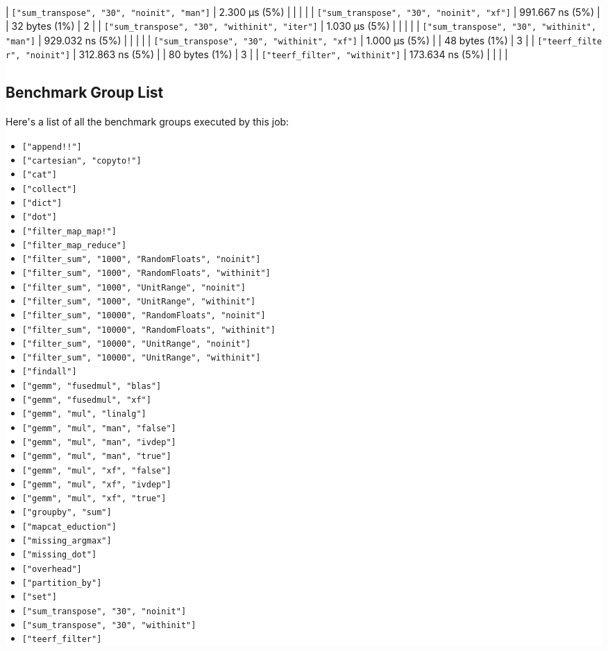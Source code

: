 | `["sum_transpose", "30", "noinit", "man"]`                     |   2.300 μs (5%) |         |                 |             |
| `["sum_transpose", "30", "noinit", "xf"]`                      | 991.667 ns (5%) |         |   32 bytes (1%) |           2 |
| `["sum_transpose", "30", "withinit", "iter"]`                  |   1.030 μs (5%) |         |                 |             |
| `["sum_transpose", "30", "withinit", "man"]`                   | 929.032 ns (5%) |         |                 |             |
| `["sum_transpose", "30", "withinit", "xf"]`                    |   1.000 μs (5%) |         |   48 bytes (1%) |           3 |
| `["teerf_filter", "noinit"]`                                   | 312.863 ns (5%) |         |   80 bytes (1%) |           3 |
| `["teerf_filter", "withinit"]`                                 | 173.634 ns (5%) |         |                 |             |

## Benchmark Group List
Here's a list of all the benchmark groups executed by this job:

- `["append!!"]`
- `["cartesian", "copyto!"]`
- `["cat"]`
- `["collect"]`
- `["dict"]`
- `["dot"]`
- `["filter_map_map!"]`
- `["filter_map_reduce"]`
- `["filter_sum", "1000", "RandomFloats", "noinit"]`
- `["filter_sum", "1000", "RandomFloats", "withinit"]`
- `["filter_sum", "1000", "UnitRange", "noinit"]`
- `["filter_sum", "1000", "UnitRange", "withinit"]`
- `["filter_sum", "10000", "RandomFloats", "noinit"]`
- `["filter_sum", "10000", "RandomFloats", "withinit"]`
- `["filter_sum", "10000", "UnitRange", "noinit"]`
- `["filter_sum", "10000", "UnitRange", "withinit"]`
- `["findall"]`
- `["gemm", "fusedmul", "blas"]`
- `["gemm", "fusedmul", "xf"]`
- `["gemm", "mul", "linalg"]`
- `["gemm", "mul", "man", "false"]`
- `["gemm", "mul", "man", "ivdep"]`
- `["gemm", "mul", "man", "true"]`
- `["gemm", "mul", "xf", "false"]`
- `["gemm", "mul", "xf", "ivdep"]`
- `["gemm", "mul", "xf", "true"]`
- `["groupby", "sum"]`
- `["mapcat_eduction"]`
- `["missing_argmax"]`
- `["missing_dot"]`
- `["overhead"]`
- `["partition_by"]`
- `["set"]`
- `["sum_transpose", "30", "noinit"]`
- `["sum_transpose", "30", "withinit"]`
- `["teerf_filter"]`
